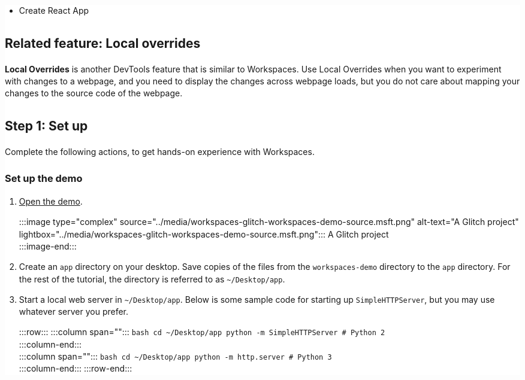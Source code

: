 *   Create React App  

    <!-- If you run into issues while using Workspaces with your framework of choice, or you get it working after some custom configuration, please [start a thread in the mailing list][AlphabetGroupsAlphabetBrowserDevTools] or [ask a question on Stack Overflow][StackOverflowAlphabetBrowserDevTools] to share your knowledge with the rest of the DevTools community.  -->  
    
## Related feature: Local overrides  

**Local Overrides** is another DevTools feature that is similar to Workspaces.  Use Local Overrides when you want to experiment with changes to a webpage, and you need to display the changes across webpage loads, but you do not care about mapping your changes to the source code of the webpage.  

  

## Step 1: Set up  

Complete the following actions, to get hands-on experience with Workspaces.  

### Set up the demo  

1.  [Open the demo][GlitchWorkspacesDemo].    
    
    :::image type="complex" source="../media/workspaces-glitch-workspaces-demo-source.msft.png" alt-text="A Glitch project" lightbox="../media/workspaces-glitch-workspaces-demo-source.msft.png":::
       A Glitch project  
    :::image-end:::  
    
    <!--1.  Choose the project name.  -->  
    <!--1.  Choose **Advanced Options** > **Download Project**.  
    
    :::image type="complex" source="../media/workspaces-glitch-advanced-options-download-project.msft.png" alt-text="The Download Project button" lightbox="../media/workspaces-glitch-advanced-options-download-project.msft.png":::
       The Download Project button  
    :::image-end:::  

    -->  
    <!--1.  Close the tab.  -->  
    <!--1.  Unzip the source code and move the unzipped `app` directory to your desktop.  For the rest of this tutorial the unzipped directory is referred to as `~/Desktop/app`.  -->  
    
1.  Create an `app` directory on your desktop.  Save copies of the files from the `workspaces-demo` directory to the `app` directory.  For the rest of the tutorial, the directory is referred to as `~/Desktop/app`.  
1.  Start a local web server in `~/Desktop/app`.  Below is some sample code for starting up `SimpleHTTPServer`, but you may use whatever server you prefer.  
    
    :::row:::
       :::column span="":::
          ```bash
          cd ~/Desktop/app
          python -m SimpleHTTPServer # Python 2
          ```  
       :::column-end:::  
       :::column span="":::
          ```bash
          cd ~/Desktop/app
          python -m http.server # Python 3
          ```  
       :::column-end:::
    :::row-end:::  
    

[DevToolsCssIndex]: ../css/index.md "Get started with viewing and changing CSS | Microsoft Docs"  
[GlitchWorkspacesDemo]: https://glitch.com/edit/#!/microsoft-edge-chromium-devtools?path=workspaces-demo/index.html:1:0 "Workspaces Demo files | Glitch"  
[MDNCSSContent]: https://developer.mozilla.org/docs/Web/CSS/content "Content - CSS: Cascading Style Sheets | MDN"  
[MDNWebGettingStarted]: https://developer.mozilla.org/docs/Learn/Getting_started_with_the_web "Getting started with the Web | MDN"  
[MDNSimpleLocalHTTPServer]: https://developer.mozilla.org/docs/Learn/Common_questions/set_up_a_local_testing_server#Running_a_simple_local_HTTP_server "Running a simple local HTTP server | MDN"  
[MDNWebAPIsDOM]: https://developer.mozilla.org/docs/Web/API/Document_Object_Model/Introduction "Introduction to DOM - Web APIs | MDN"  
[TreehouseBlogSourceMaps]: https://blog.teamtreehouse.com/introduction-source-maps "An Introduction to Source Maps | Treehouse Blog"  
[WikiPortURLs]: https://en.wikipedia.org/wiki/Port_(computer_networking)#Use_in_URLs "Port \(computer networking\) - Wikipedia"  
[CCA4IL]: https://creativecommons.org/licenses/by/4.0  
[CCby4Image]: https://i.creativecommons.org/l/by/4.0/88x31.png  
[GoogleSitePolicies]: https://developers.google.com/terms/site-policies  
[KayceBasques]: https://developers.google.com/web/resources/contributors/kaycebasques  